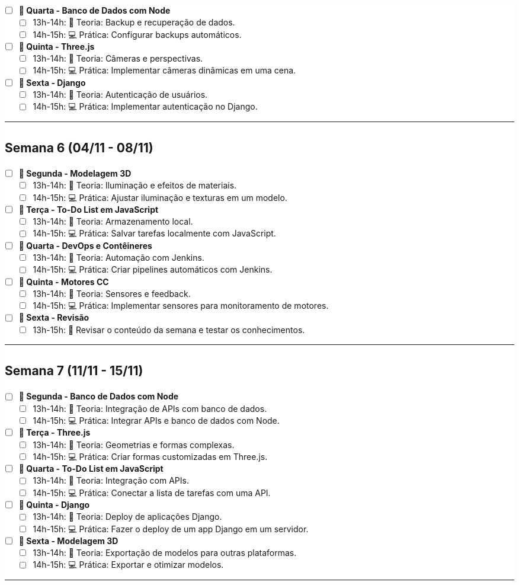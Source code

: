 - [ ] **📅 Quarta - Banco de Dados com Node**
  - [ ] 13h-14h: 📖 Teoria: Backup e recuperação de dados.
  - [ ] 14h-15h: 💻 Prática: Configurar backups automáticos.

- [ ] **📅 Quinta - Three.js**
  - [ ] 13h-14h: 📖 Teoria: Câmeras e perspectivas.
  - [ ] 14h-15h: 💻 Prática: Implementar câmeras dinâmicas em uma cena.

- [ ] **📅 Sexta - Django**
  - [ ] 13h-14h: 📖 Teoria: Autenticação de usuários.
  - [ ] 14h-15h: 💻 Prática: Implementar autenticação no Django.

---

## Semana 6 (04/11 - 08/11)

- [ ] **📅 Segunda - Modelagem 3D**
  - [ ] 13h-14h: 📖 Teoria: Iluminação e efeitos de materiais.
  - [ ] 14h-15h: 💻 Prática: Ajustar iluminação e texturas em um modelo.

- [ ] **📅 Terça - To-Do List em JavaScript**
  - [ ] 13h-14h: 📖 Teoria: Armazenamento local.
  - [ ] 14h-15h: 💻 Prática: Salvar tarefas localmente com JavaScript.

- [ ] **📅 Quarta - DevOps e Contêineres**
  - [ ] 13h-14h: 📖 Teoria: Automação com Jenkins.
  - [ ] 14h-15h: 💻 Prática: Criar pipelines automáticos com Jenkins.

- [ ] **📅 Quinta - Motores CC**
  - [ ] 13h-14h: 📖 Teoria: Sensores e feedback.
  - [ ] 14h-15h: 💻 Prática: Implementar sensores para monitoramento de motores.

- [ ] **📅 Sexta - Revisão**
  - [ ] 13h-15h: 📝 Revisar o conteúdo da semana e testar os conhecimentos.

---

## Semana 7 (11/11 - 15/11)

- [ ] **📅 Segunda - Banco de Dados com Node**
  - [ ] 13h-14h: 📖 Teoria: Integração de APIs com banco de dados.
  - [ ] 14h-15h: 💻 Prática: Integrar APIs e banco de dados com Node.

- [ ] **📅 Terça - Three.js**
  - [ ] 13h-14h: 📖 Teoria: Geometrias e formas complexas.
  - [ ] 14h-15h: 💻 Prática: Criar formas customizadas em Three.js.

- [ ] **📅 Quarta - To-Do List em JavaScript**
  - [ ] 13h-14h: 📖 Teoria: Integração com APIs.
  - [ ] 14h-15h: 💻 Prática: Conectar a lista de tarefas com uma API.

- [ ] **📅 Quinta - Django**
  - [ ] 13h-14h: 📖 Teoria: Deploy de aplicações Django.
  - [ ] 14h-15h: 💻 Prática: Fazer o deploy de um app Django em um servidor.

- [ ] **📅 Sexta - Modelagem 3D**
  - [ ] 13h-14h: 📖 Teoria: Exportação de modelos para outras plataformas.
  - [ ] 14h-15h: 💻 Prática: Exportar e otimizar modelos.

---